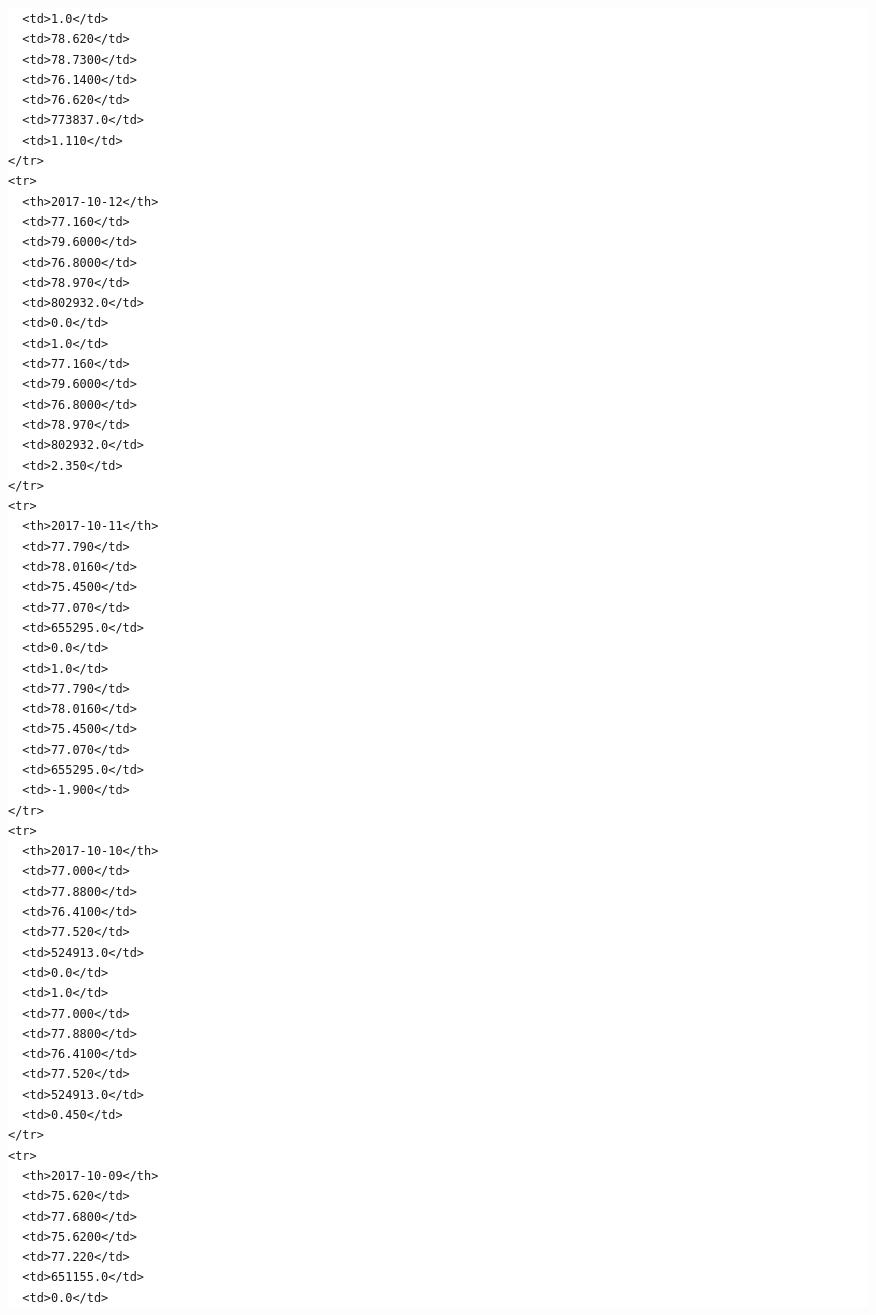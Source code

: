       <td>1.0</td>
      <td>78.620</td>
      <td>78.7300</td>
      <td>76.1400</td>
      <td>76.620</td>
      <td>773837.0</td>
      <td>1.110</td>
    </tr>
    <tr>
      <th>2017-10-12</th>
      <td>77.160</td>
      <td>79.6000</td>
      <td>76.8000</td>
      <td>78.970</td>
      <td>802932.0</td>
      <td>0.0</td>
      <td>1.0</td>
      <td>77.160</td>
      <td>79.6000</td>
      <td>76.8000</td>
      <td>78.970</td>
      <td>802932.0</td>
      <td>2.350</td>
    </tr>
    <tr>
      <th>2017-10-11</th>
      <td>77.790</td>
      <td>78.0160</td>
      <td>75.4500</td>
      <td>77.070</td>
      <td>655295.0</td>
      <td>0.0</td>
      <td>1.0</td>
      <td>77.790</td>
      <td>78.0160</td>
      <td>75.4500</td>
      <td>77.070</td>
      <td>655295.0</td>
      <td>-1.900</td>
    </tr>
    <tr>
      <th>2017-10-10</th>
      <td>77.000</td>
      <td>77.8800</td>
      <td>76.4100</td>
      <td>77.520</td>
      <td>524913.0</td>
      <td>0.0</td>
      <td>1.0</td>
      <td>77.000</td>
      <td>77.8800</td>
      <td>76.4100</td>
      <td>77.520</td>
      <td>524913.0</td>
      <td>0.450</td>
    </tr>
    <tr>
      <th>2017-10-09</th>
      <td>75.620</td>
      <td>77.6800</td>
      <td>75.6200</td>
      <td>77.220</td>
      <td>651155.0</td>
      <td>0.0</td>